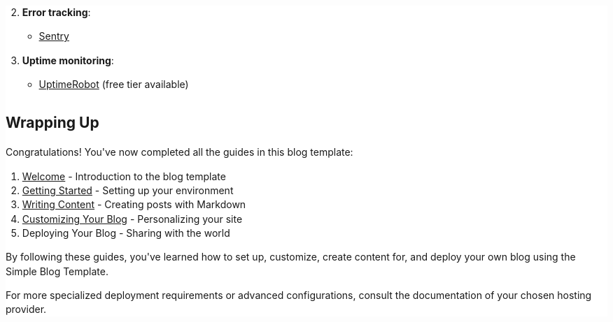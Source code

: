 2. **Error tracking**:
   - [Sentry](https://sentry.io)

3. **Uptime monitoring**:
   - [UptimeRobot](https://uptimerobot.com) (free tier available)

## Wrapping Up

Congratulations! You've now completed all the guides in this blog template:

1. [Welcome](/blog/01-welcome) - Introduction to the blog template
2. [Getting Started](/blog/02-getting-started) - Setting up your environment
3. [Writing Content](/blog/03-writing-content) - Creating posts with Markdown
4. [Customizing Your Blog](/blog/04-customizing) - Personalizing your site
5. Deploying Your Blog - Sharing with the world

By following these guides, you've learned how to set up, customize, create content for, and deploy your own blog using the Simple Blog Template.

For more specialized deployment requirements or advanced configurations, consult the documentation of your chosen hosting provider. 